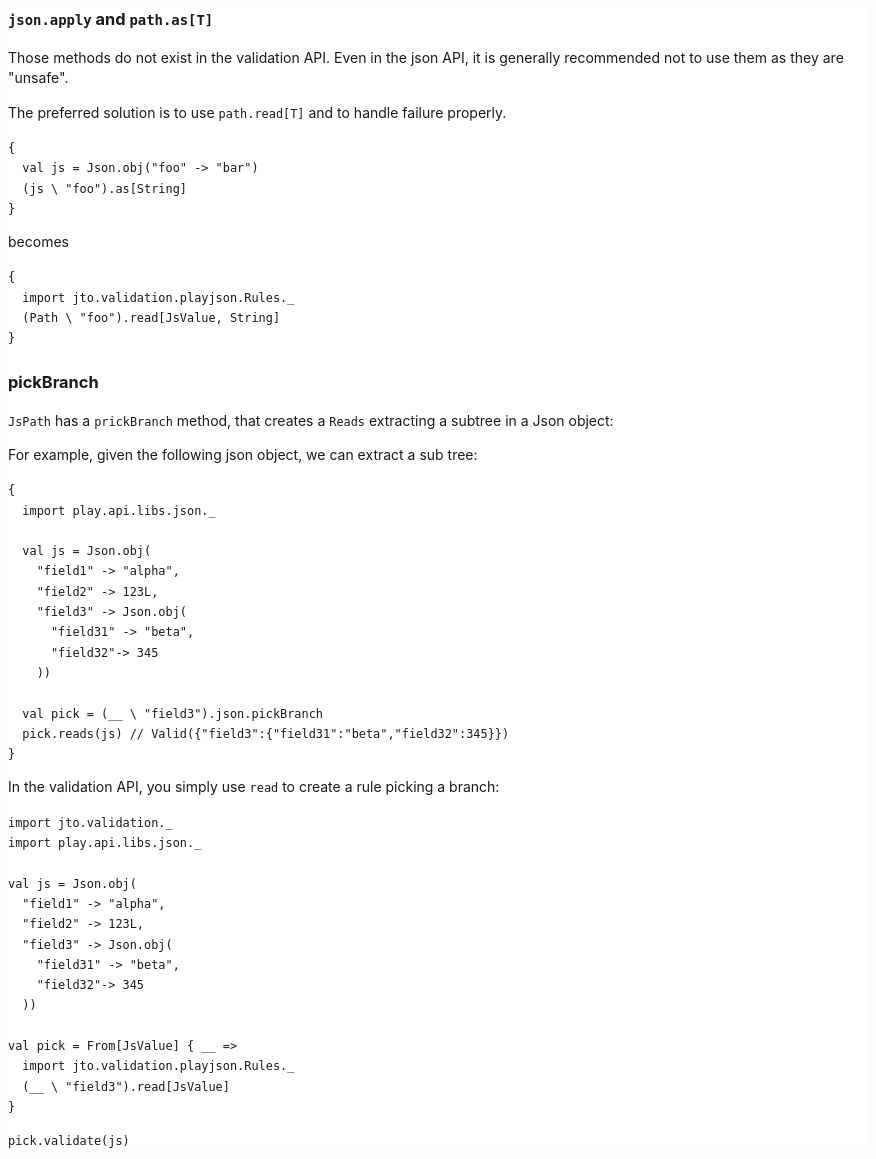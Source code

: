 ### `json.apply` and `path.as[T]`

Those methods do not exist in the validation API. Even in the json API, it is generally recommended not to use them as they are "unsafe".

The preferred solution is to use `path.read[T]` and to handle failure properly.

```tut:silent
{
  val js = Json.obj("foo" -> "bar")
  (js \ "foo").as[String]
}
```

becomes

```tut:silent
{
  import jto.validation.playjson.Rules._
  (Path \ "foo").read[JsValue, String]
}
```

### pickBranch

`JsPath` has a `prickBranch` method, that creates a `Reads` extracting a subtree in a Json object:

For example, given the following json object, we can extract a sub tree:

```tut:silent
{
  import play.api.libs.json._

  val js = Json.obj(
    "field1" -> "alpha",
    "field2" -> 123L,
    "field3" -> Json.obj(
      "field31" -> "beta",
      "field32"-> 345
    ))

  val pick = (__ \ "field3").json.pickBranch
  pick.reads(js) // Valid({"field3":{"field31":"beta","field32":345}})
}
```

In the validation API, you simply use `read` to create a rule picking a branch:

```tut:silent
import jto.validation._
import play.api.libs.json._

val js = Json.obj(
  "field1" -> "alpha",
  "field2" -> 123L,
  "field3" -> Json.obj(
    "field31" -> "beta",
    "field32"-> 345
  ))

val pick = From[JsValue] { __ =>
  import jto.validation.playjson.Rules._
  (__ \ "field3").read[JsValue]
}
```
```tut
pick.validate(js)
```
